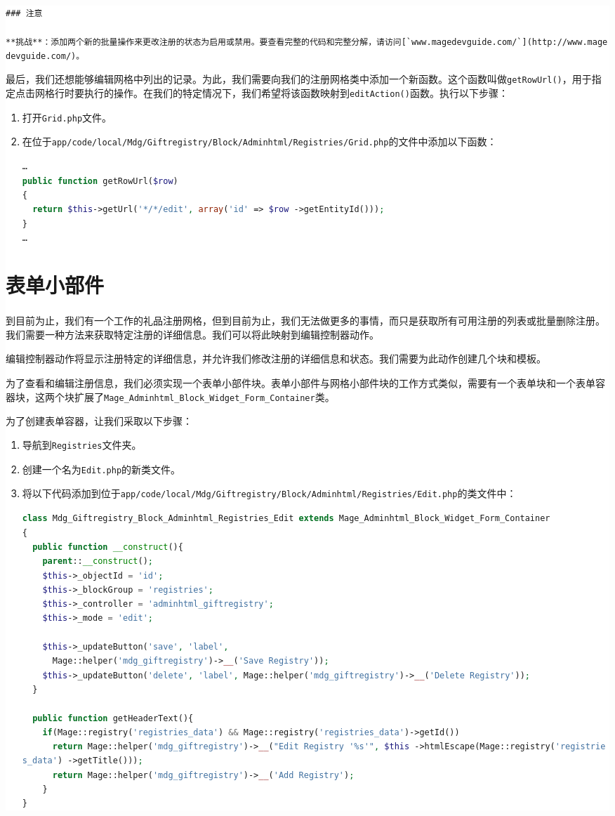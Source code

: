     ### 注意

    **挑战**：添加两个新的批量操作来更改注册的状态为启用或禁用。要查看完整的代码和完整分解，请访问[`www.magedevguide.com/`](http://www.magedevguide.com/)。

最后，我们还想能够编辑网格中列出的记录。为此，我们需要向我们的注册网格类中添加一个新函数。这个函数叫做`getRowUrl()`，用于指定点击网格行时要执行的操作。在我们的特定情况下，我们希望将该函数映射到`editAction()`函数。执行以下步骤：

1.  打开`Grid.php`文件。

1.  在位于`app/code/local/Mdg/Giftregistry/Block/Adminhtml/Registries/Grid.php`的文件中添加以下函数：

    ```php
    …
    public function getRowUrl($row)
    {
      return $this->getUrl('*/*/edit', array('id' => $row ->getEntityId()));
    }
    …
    ```

# 表单小部件

到目前为止，我们有一个工作的礼品注册网格，但到目前为止，我们无法做更多的事情，而只是获取所有可用注册的列表或批量删除注册。我们需要一种方法来获取特定注册的详细信息。我们可以将此映射到编辑控制器动作。

编辑控制器动作将显示注册特定的详细信息，并允许我们修改注册的详细信息和状态。我们需要为此动作创建几个块和模板。

为了查看和编辑注册信息，我们必须实现一个表单小部件块。表单小部件与网格小部件块的工作方式类似，需要有一个表单块和一个表单容器块，这两个块扩展了`Mage_Adminhtml_Block_Widget_Form_Container`类。

为了创建表单容器，让我们采取以下步骤：

1.  导航到`Registries`文件夹。

1.  创建一个名为`Edit.php`的新类文件。

1.  将以下代码添加到位于`app/code/local/Mdg/Giftregistry/Block/Adminhtml/Registries/Edit.php`的类文件中：

    ```php
    class Mdg_Giftregistry_Block_Adminhtml_Registries_Edit extends Mage_Adminhtml_Block_Widget_Form_Container
    {
      public function __construct(){
        parent::__construct();
        $this->_objectId = 'id';
        $this->_blockGroup = 'registries';
        $this->_controller = 'adminhtml_giftregistry';
        $this->_mode = 'edit';

        $this->_updateButton('save', 'label',
          Mage::helper('mdg_giftregistry')->__('Save Registry'));
        $this->_updateButton('delete', 'label', Mage::helper('mdg_giftregistry')->__('Delete Registry'));
      }

      public function getHeaderText(){
        if(Mage::registry('registries_data') && Mage::registry('registries_data')->getId())
          return Mage::helper('mdg_giftregistry')->__("Edit Registry '%s'", $this ->htmlEscape(Mage::registry('registries_data') ->getTitle()));
          return Mage::helper('mdg_giftregistry')->__('Add Registry');
        }
    }
    ```
